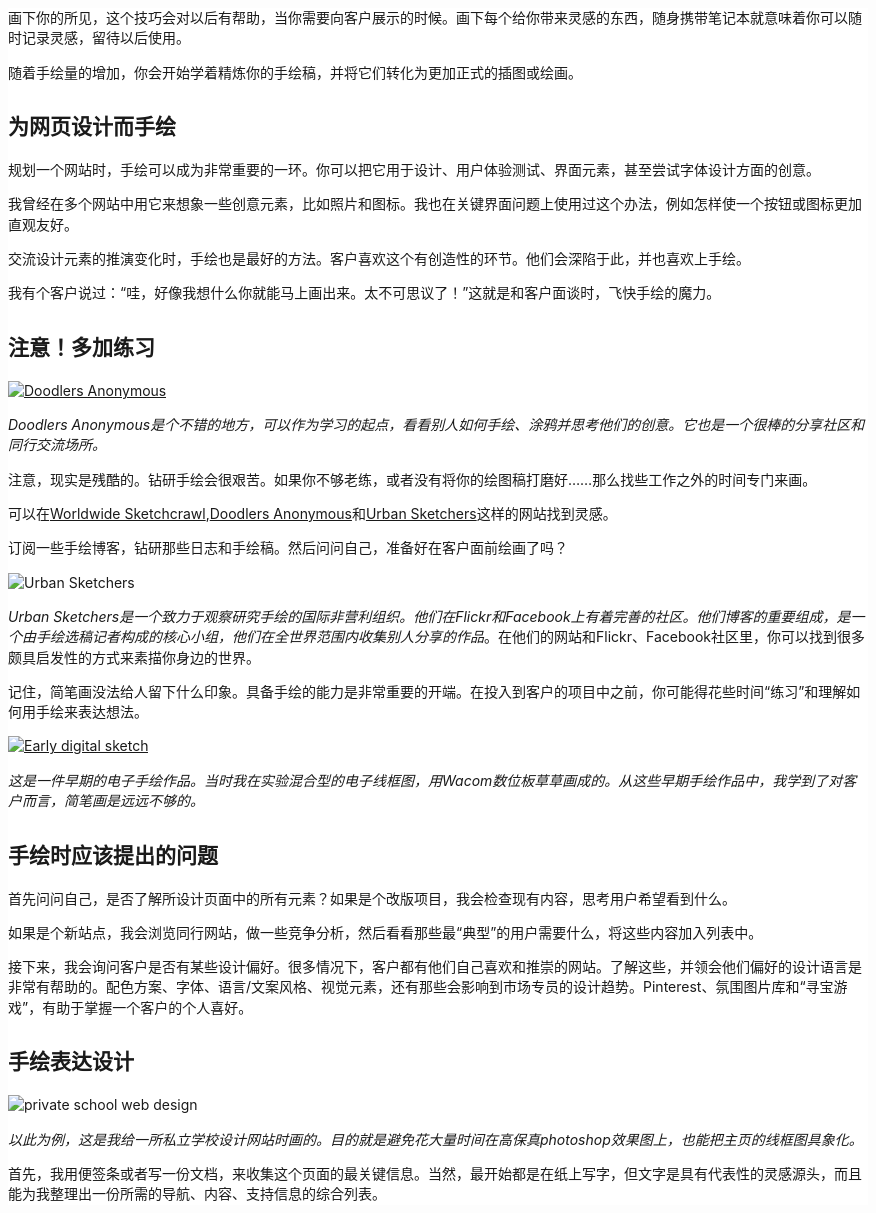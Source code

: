 画下你的所见，这个技巧会对以后有帮助，当你需要向客户展示的时候。画下每个给你带来灵感的东西，随身携带笔记本就意味着你可以随时记录灵感，留待以后使用。

随着手绘量的增加，你会开始学着精炼你的手绘稿，并将它们转化为更加正式的插图或绘画。

## 为网页设计而手绘

规划一个网站时，手绘可以成为非常重要的一环。你可以把它用于设计、用户体验测试、界面元素，甚至尝试字体设计方面的创意。

我曾经在多个网站中用它来想象一些创意元素，比如照片和图标。我也在关键界面问题上使用过这个办法，例如怎样使一个按钮或图标更加直观友好。

交流设计元素的推演变化时，手绘也是最好的方法。客户喜欢这个有创造性的环节。他们会深陷于此，并也喜欢上手绘。

我有个客户说过：“哇，好像我想什么你就能马上画出来。太不可思议了！”这就是和客户面谈时，飞快手绘的魔力。

## 注意！多加练习

[![Doodlers Anonymous](http://codropspz.tympanus.netdna-cdn.com/codrops/wp-content/uploads/2013/01/web_sketching4.jpg)](http://www.doodlersanonymous.com/)

_Doodlers Anonymous是个不错的地方，可以作为学习的起点，看看别人如何手绘、涂鸦并思考他们的创意。它也是一个很棒的分享社区和同行交流场所。_

注意，现实是残酷的。钻研手绘会很艰苦。如果你不够老练，或者没有将你的绘图稿打磨好……那么找些工作之外的时间专门来画。

可以在[Worldwide Sketchcrawl](http://www.sketchcrawl.com/),[Doodlers Anonymous](http://www.doodlersanonymous.com/)和[Urban Sketchers](http://www.urbansketchers.org/)这样的网站找到灵感。

订阅一些手绘博客，钻研那些日志和手绘稿。然后问问自己，准备好在客户面前绘画了吗？

![Urban Sketchers](http://codropspz.tympanus.netdna-cdn.com/codrops/wp-content/uploads/2013/01/web_sketching5.jpg)

_Urban Sketchers是一个致力于观察研究手绘的国际非营利组织。他们在Flickr和Facebook上有着完善的社区。他们博客的重要组成，是一个由手绘选稿记者构成的核心小组，他们在全世界范围内收集别人分享的作品_。在他们的网站和Flickr、Facebook社区里，你可以找到很多颇具启发性的方式来素描你身边的世界。

记住，简笔画没法给人留下什么印象。具备手绘的能力是非常重要的开端。在投入到客户的项目中之前，你可能得花些时间“练习”和理解如何用手绘来表达想法。

[![Early digital sketch](http://codropspz.tympanus.netdna-cdn.com/codrops/wp-content/uploads/2013/01/web_sketching6.jpg)](http://codropspz.tympanus.netdna-cdn.com/codrops/wp-content/uploads/2013/01/web_sketching6.jpg)

_这是一件早期的电子手绘作品。当时我在实验混合型的电子线框图，用Wacom数位板草草画成的。从这些早期手绘作品中，我学到了对客户而言，简笔画是远远不够的。_

## 手绘时应该提出的问题

首先问问自己，是否了解所设计页面中的所有元素？如果是个改版项目，我会检查现有内容，思考用户希望看到什么。

如果是个新站点，我会浏览同行网站，做一些竞争分析，然后看看那些最“典型”的用户需要什么，将这些内容加入列表中。

接下来，我会询问客户是否有某些设计偏好。很多情况下，客户都有他们自己喜欢和推崇的网站。了解这些，并领会他们偏好的设计语言是非常有帮助的。配色方案、字体、语言/文案风格、视觉元素，还有那些会影响到市场专员的设计趋势。Pinterest、氛围图片库和“寻宝游戏”，有助于掌握一个客户的个人喜好。

## 手绘表达设计

![private school web design](http://codropspz.tympanus.netdna-cdn.com/codrops/wp-content/uploads/2013/01/web_sketching1.jpg)

_以此为例，这是我给一所私立学校设计网站时画的。目的就是避免花大量时间在高保真photoshop效果图上，也能把主页的线框图具象化。_

首先，我用便签条或者写一份文档，来收集这个页面的最关键信息。当然，最开始都是在纸上写字，但文字是具有代表性的灵感源头，而且能为我整理出一份所需的导航、内容、支持信息的综合列表。

